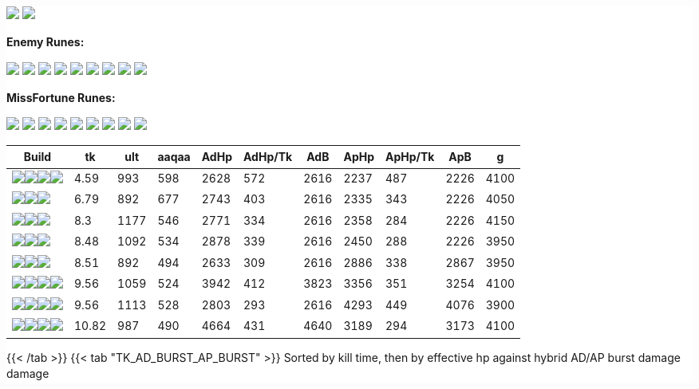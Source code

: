 
![](/item/3047.png)
![](/item/3152.png)



**Enemy Runes:**





![](/Styles/Precision/Conqueror/Conqueror.png)
![](/Styles/Precision/Triumph.png)
![](/Styles/Precision/LegendTenacity/LegendTenacity.png)
![](/Styles/Sorcery/LastStand/LastStand.png)
![](/Styles/Resolve/Conditioning/Conditioning.png)
![](/Styles/Resolve/Revitalize/Revitalize.png)
![](/StatMods/StatModsAdaptiveForceIcon.png)
![](/StatMods/StatModsAdaptiveForceIcon.png)
![](/StatMods/StatModsArmorIcon.png)



**MissFortune Runes:**


![](/Styles/Precision/PressTheAttack/PressTheAttack.png)
![](/Styles/Precision/Overheal.png)
![](/Styles/Precision/LegendBloodline/LegendBloodline.png)
![](/Styles/Precision/CoupDeGrace/CoupDeGrace.png)
![](/Styles/Sorcery/AbsoluteFocus/AbsoluteFocus.png)
![](/Styles/Sorcery/GatheringStorm/GatheringStorm.png)
![](/StatMods/StatModsAdaptiveForceIcon.png)
![](/StatMods/StatModsAdaptiveForceIcon.png)
![](/StatMods/StatModsArmorIcon.png)





 Build |tk|ult|aaqaa|AdHp|AdHp/Tk|AdB|ApHp|ApHp/Tk|ApB|g
-|-|-|-|-|-|-|-|-|-|-
![](/item/6672.png)![](/item/1001.png)![](/item/1055.png)![](/item/1036.png)|4.59|993|598|2628|572|2616|2237|487|2226|4100
![](/item/3153.png)![](/item/1001.png)![](/item/1055.png)|6.79|892|677|2743|403|2616|2335|343|2226|4050
![](/item/3074.png)![](/item/1001.png)![](/item/1055.png)|8.3|1177|546|2771|334|2616|2358|284|2226|4150
![](/item/3072.png)![](/item/1001.png)![](/item/1055.png)|8.48|1092|534|2878|339|2616|2450|288|2226|3950
![](/item/3091.png)![](/item/1001.png)![](/item/1055.png)|8.51|892|494|2633|309|2616|2886|338|2867|3950
![](/item/6673.png)![](/item/1001.png)![](/item/1055.png)![](/item/1036.png)|9.56|1059|524|3942|412|3823|3356|351|3254|4100
![](/item/3156.png)![](/item/1001.png)![](/item/1055.png)![](/item/1036.png)|9.56|1113|528|2803|293|2616|4293|449|4076|3900
![](/item/3026.png)![](/item/1001.png)![](/item/1055.png)![](/item/1036.png)|10.82|987|490|4664|431|4640|3189|294|3173|4100
{{< /tab >}}
{{< tab "TK_AD_BURST_AP_BURST" >}}
Sorted by kill time, then by effective hp against hybrid AD/AP burst damage damage